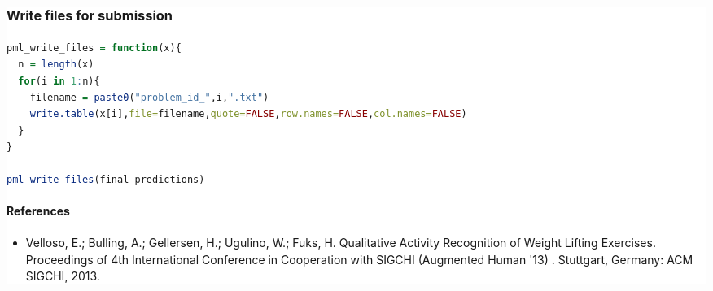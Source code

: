 ### Write files for submission

```r
pml_write_files = function(x){
  n = length(x)
  for(i in 1:n){
    filename = paste0("problem_id_",i,".txt")
    write.table(x[i],file=filename,quote=FALSE,row.names=FALSE,col.names=FALSE)
  }
}

pml_write_files(final_predictions)
```

#### References
- Velloso, E.; Bulling, A.; Gellersen, H.; Ugulino, W.; Fuks, H. Qualitative Activity Recognition of Weight Lifting Exercises. Proceedings of 4th International Conference in Cooperation with SIGCHI (Augmented Human '13) . Stuttgart, Germany: ACM SIGCHI, 2013.

